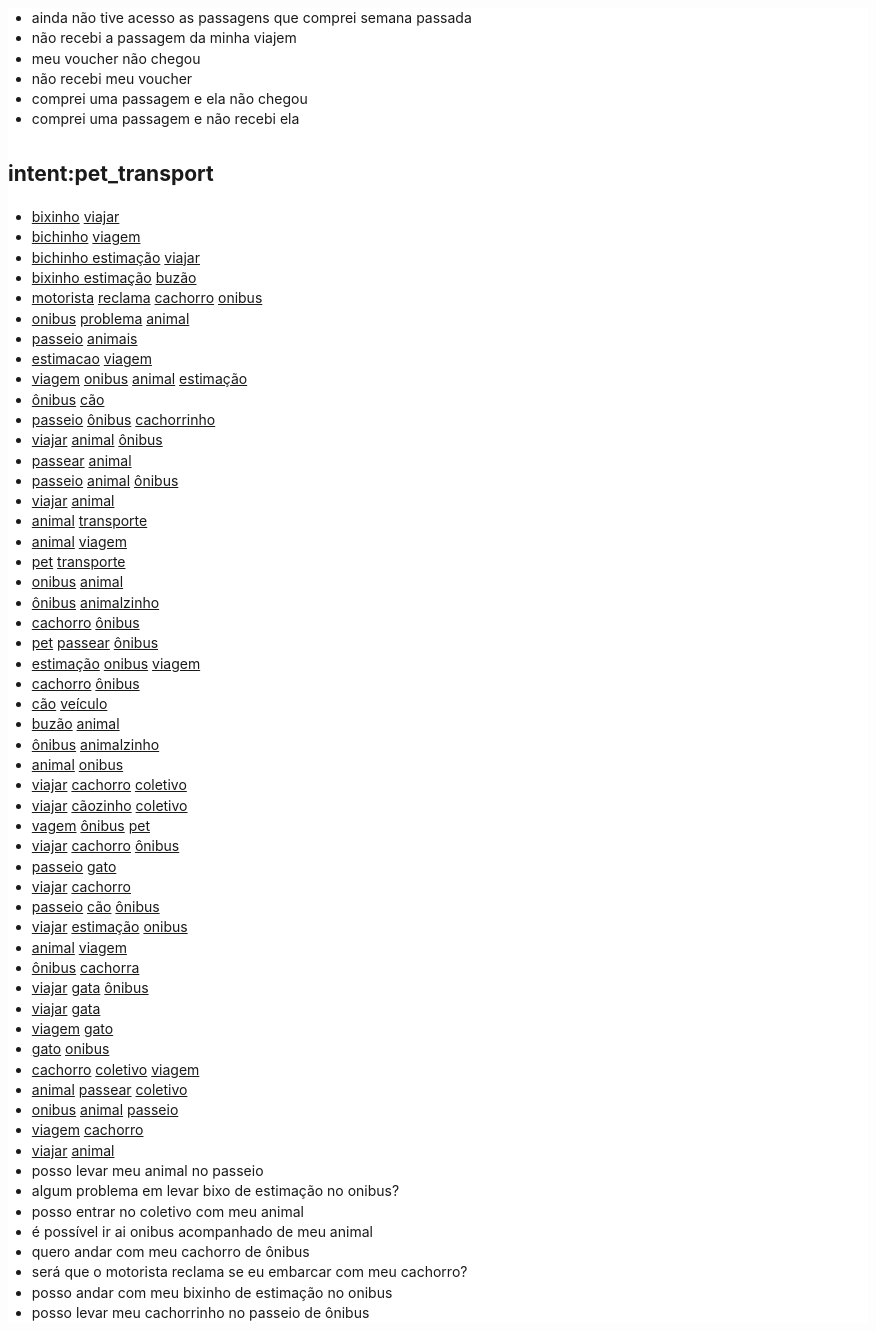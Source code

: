 - ainda não tive acesso as passagens que comprei semana passada
- não recebi a passagem da minha viajem
- meu voucher não chegou
- não recebi meu voucher
- comprei uma passagem e ela não chegou
- comprei uma passagem e não recebi ela

## intent:pet_transport
- [bixinho](animal) [viajar](trip)
- [bichinho](animal) [viagem](trip)
- [bichinho estimação](animal) [viajar](trip)
- [bixinho estimação](animal) [buzão](bus)
- [motorista](driver) [reclama](problem) [cachorro](dog) [onibus](bus)
- [onibus](bus) [problema](problem) [animal](animal)
- [passeio](trip) [animais](animal)
- [estimacao](animal) [viagem](trip)
- [viagem](trip) [onibus](bus) [animal](animal) [estimação]([animal](animal))
- [ônibus](bus) [cão](dog)
- [passeio](trip) [ônibus](bus) [cachorrinho](dog)
- [viajar](trip) [animal](animal) [ônibus](bus)
- [passear](trip) [animal](animal)
- [passeio](trip) [animal](animal) [ônibus](bus)
- [viajar](trip) [animal](animal)
- [animal](animal) [transporte](bus)
- [animal](animal) [viagem](trip)
- [pet](animal) [transporte](bus)
- [onibus](bus) [animal](animal)
- [ônibus](bus) [animalzinho](animal)
- [cachorro](dog) [ônibus](bus)
- [pet](animal) [passear](trip) [ônibus](bus)
- [estimação](animal) [onibus](bus) [viagem](trip)
- [cachorro](dog) [ônibus](bus)
- [cão](bus) [veículo](bus)
- [buzão](bus) [animal](animal)
- [ônibus](bus) [animalzinho](animal)
- [animal](animal) [onibus](bus)
- [viajar](trip) [cachorro](dog) [coletivo](bus)
- [viajar](trip) [cãozinho](dog) [coletivo](bus)
- [vagem](trip) [ônibus](bus) [pet](dog)
- [viajar](trip) [cachorro](dog) [ônibus](bus)
- [passeio](trip) [gato](cat)
- [viajar](trip) [cachorro](dog)
- [passeio](trip) [cão](dog) [ônibus](bus)
- [viajar](trip) [estimação](animal) [onibus](bus)
- [animal](animal) [viagem](trip)
- [ônibus](bus) [cachorra](dog)
- [viajar](trip) [gata](cat) [ônibus](bus)
- [viajar](trip) [gata](cat)
- [viagem](trip) [gato](cat)
- [gato](cat) [onibus](bus)
- [cachorro](dog) [coletivo](bus) [viagem](trip)
- [animal](animal) [passear](trip) [coletivo](bus)
- [onibus](bus) [animal](animal) [passeio](trip)
- [viagem](trip) [cachorro](dog)
- [viajar](trip) [animal](animal)
- posso levar meu animal no passeio
- algum problema em levar bixo de estimação no onibus?
- posso entrar no coletivo com meu animal
- é possível ir ai onibus acompanhado de meu animal
- quero andar com meu cachorro de ônibus
- será que o motorista reclama se eu embarcar com meu cachorro?
- posso andar com meu bixinho de estimação no onibus
- posso levar meu cachorrinho no passeio de ônibus